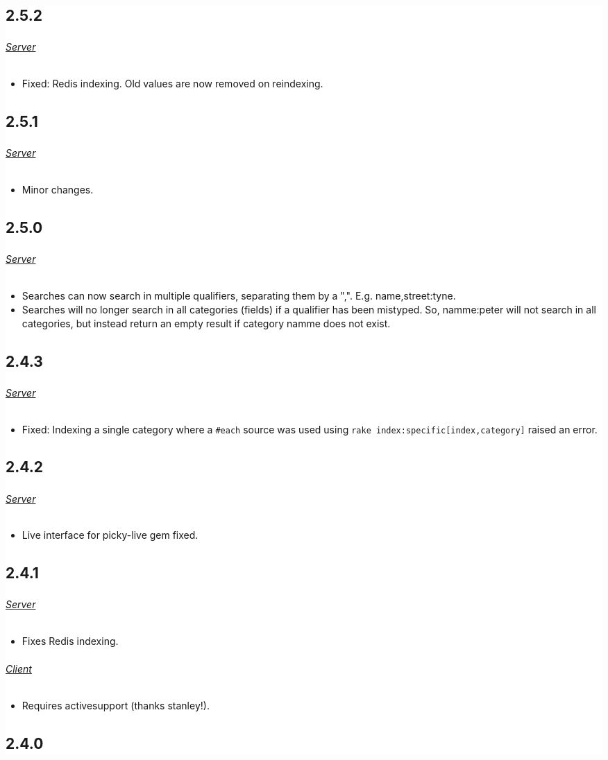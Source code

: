 ## 2.5.2

###### [Server](https://github.com/floere/picky/tree/master/server)

- Fixed: Redis indexing. Old values are now removed on reindexing.

## 2.5.1

###### [Server](https://github.com/floere/picky/tree/master/server)

- Minor changes.

## 2.5.0

###### [Server](https://github.com/floere/picky/tree/master/server)

- Searches can now search in multiple qualifiers, separating them by a ",". E.g. name,street:tyne.
- Searches will no longer search in all categories (fields) if a qualifier has been mistyped. So, namme:peter will not search in all categories, but instead return an empty result if category namme does not exist.

## 2.4.3

###### [Server](https://github.com/floere/picky/tree/master/server)

- Fixed: Indexing a single category where a `#each` source was used using `rake index:specific[index,category]` raised an error.

## 2.4.2

###### [Server](https://github.com/floere/picky/tree/master/server)

- Live interface for picky-live gem fixed.

## 2.4.1

###### [Server](https://github.com/floere/picky/tree/master/server)

- Fixes Redis indexing.

###### [Client](https://github.com/floere/picky/tree/master/client)

- Requires activesupport (thanks stanley!).

## 2.4.0
